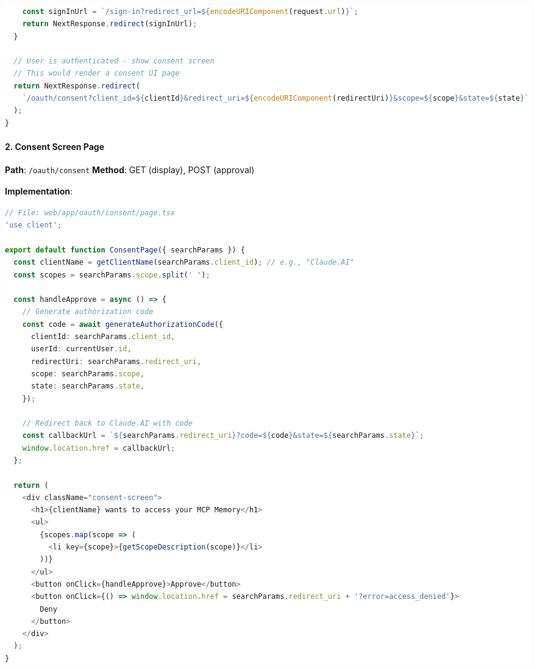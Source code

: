 ```typescript
    const signInUrl = `/sign-in?redirect_url=${encodeURIComponent(request.url)}`;
    return NextResponse.redirect(signInUrl);
  }

  // User is authenticated - show consent screen
  // This would render a consent UI page
  return NextResponse.redirect(
    `/oauth/consent?client_id=${clientId}&redirect_uri=${encodeURIComponent(redirectUri)}&scope=${scope}&state=${state}`
  );
}
```

#### 2. Consent Screen Page
**Path**: `/oauth/consent`
**Method**: GET (display), POST (approval)

**Implementation**:
```typescript
// File: web/app/oauth/consent/page.tsx
'use client';

export default function ConsentPage({ searchParams }) {
  const clientName = getClientName(searchParams.client_id); // e.g., "Claude.AI"
  const scopes = searchParams.scope.split(' ');

  const handleApprove = async () => {
    // Generate authorization code
    const code = await generateAuthorizationCode({
      clientId: searchParams.client_id,
      userId: currentUser.id,
      redirectUri: searchParams.redirect_uri,
      scope: searchParams.scope,
      state: searchParams.state,
    });

    // Redirect back to Claude.AI with code
    const callbackUrl = `${searchParams.redirect_uri}?code=${code}&state=${searchParams.state}`;
    window.location.href = callbackUrl;
  };

  return (
    <div className="consent-screen">
      <h1>{clientName} wants to access your MCP Memory</h1>
      <ul>
        {scopes.map(scope => (
          <li key={scope}>{getScopeDescription(scope)}</li>
        ))}
      </ul>
      <button onClick={handleApprove}>Approve</button>
      <button onClick={() => window.location.href = searchParams.redirect_uri + '?error=access_denied'}>
        Deny
      </button>
    </div>
  );
}
```
